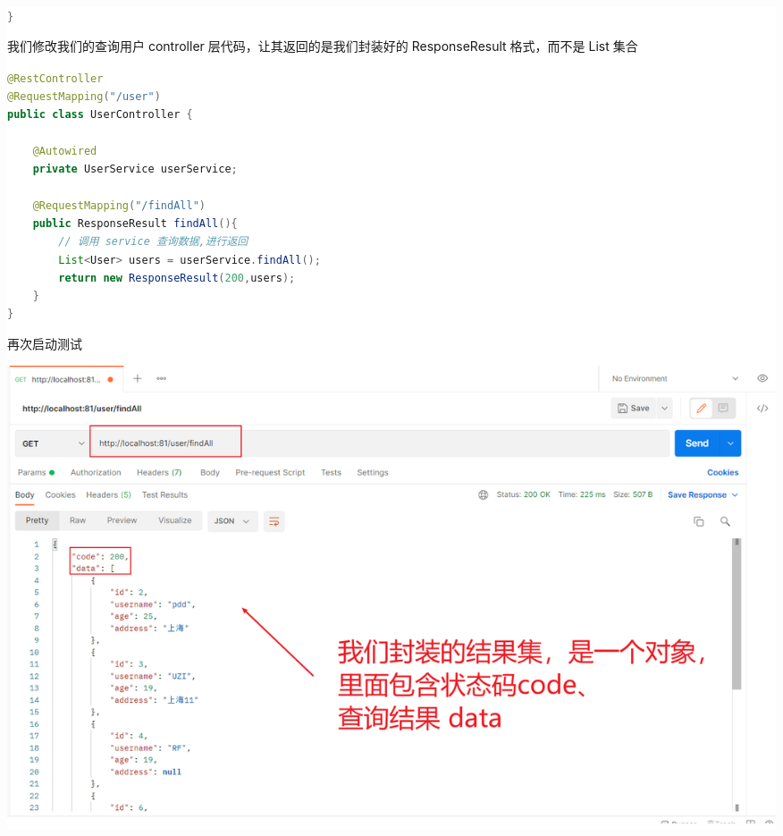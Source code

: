 ```java
}
```

我们修改我们的查询用户 controller 层代码，让其返回的是我们封装好的 ResponseResult 格式，而不是 List 集合

```java
@RestController
@RequestMapping("/user")
public class UserController {

    @Autowired
    private UserService userService;

    @RequestMapping("/findAll")
    public ResponseResult findAll(){
        // 调用 service 查询数据,进行返回
        List<User> users = userService.findAll();
        return new ResponseResult(200,users);
    }
}
```

再次启动测试

![](三更SpringBoot(二).assets/13.png)

